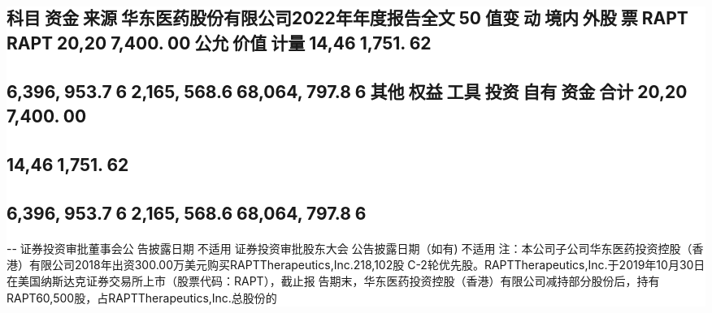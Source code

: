 科目
资金
来源
华东医药股份有限公司2022年年度报告全文
50
值变
动
境内
外股
票
RAPT
RAPT
20,20
7,400.
00
公允
价值
计量
14,46
1,751.
62
-
6,396,
953.7
6
2,165,
568.6
68,064,
797.8
6
其他
权益
工具
投资
自有
资金
合计
20,20
7,400.
00
--
14,46
1,751.
62
-
6,396,
953.7
6
2,165,
568.6
68,064,
797.8
6
--
--
证券投资审批董事会公
告披露日期
不适用
证券投资审批股东大会
公告披露日期（如有)
不适用
注：本公司子公司华东医药投资控股（香港）有限公司2018年出资300.00万美元购买RAPTTherapeutics,Inc.218,102股
C-2轮优先股。RAPTTherapeutics,Inc.于2019年10月30日在美国纳斯达克证券交易所上市（股票代码：RAPT），截止报
告期末，华东医药投资控股（香港）有限公司减持部分股份后，持有RAPT60,500股，占RAPTTherapeutics,Inc.总股份的